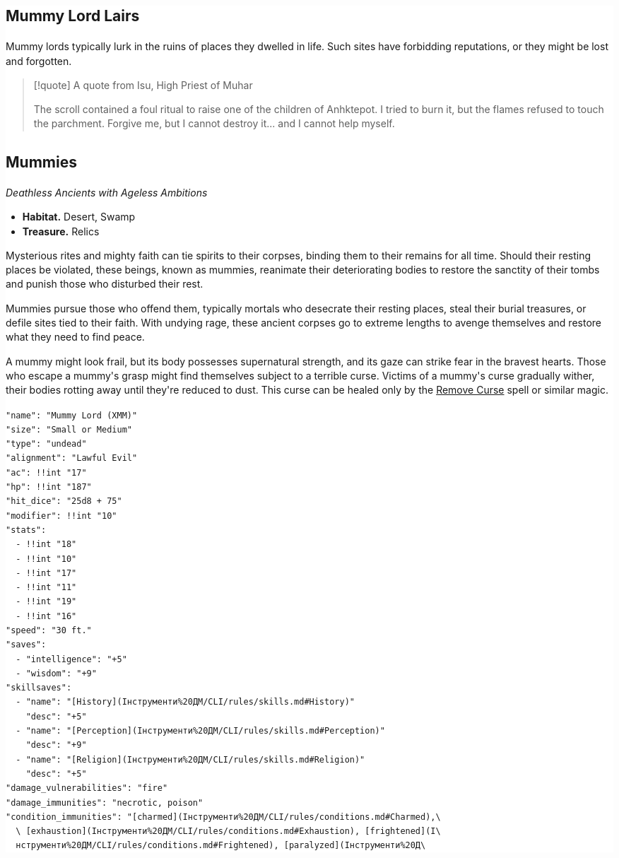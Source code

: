 ## Mummy Lord Lairs

Mummy lords typically lurk in the ruins of places they dwelled in life. Such sites have forbidding reputations, or they might be lost and forgotten.

> [!quote] A quote from Isu, High Priest of Muhar  
> 
> The scroll contained a foul ritual to raise one of the children of Anhktepot. I tried to burn it, but the flames refused to touch the parchment. Forgive me, but I cannot destroy it... and I cannot help myself.

## Mummies

*Deathless Ancients with Ageless Ambitions*

- **Habitat.** Desert, Swamp  
- **Treasure.** Relics  

Mysterious rites and mighty faith can tie spirits to their corpses, binding them to their remains for all time. Should their resting places be violated, these beings, known as mummies, reanimate their deteriorating bodies to restore the sanctity of their tombs and punish those who disturbed their rest.

Mummies pursue those who offend them, typically mortals who desecrate their resting places, steal their burial treasures, or defile sites tied to their faith. With undying rage, these ancient corpses go to extreme lengths to avenge themselves and restore what they need to find peace.

A mummy might look frail, but its body possesses supernatural strength, and its gaze can strike fear in the bravest hearts. Those who escape a mummy's grasp might find themselves subject to a terrible curse. Victims of a mummy's curse gradually wither, their bodies rotting away until they're reduced to dust. This curse can be healed only by the [Remove Curse](Інструменти%20ДМ/CLI/spells/remove-curse-xphb.md) spell or similar magic.

```statblock
"name": "Mummy Lord (XMM)"
"size": "Small or Medium"
"type": "undead"
"alignment": "Lawful Evil"
"ac": !!int "17"
"hp": !!int "187"
"hit_dice": "25d8 + 75"
"modifier": !!int "10"
"stats":
  - !!int "18"
  - !!int "10"
  - !!int "17"
  - !!int "11"
  - !!int "19"
  - !!int "16"
"speed": "30 ft."
"saves":
  - "intelligence": "+5"
  - "wisdom": "+9"
"skillsaves":
  - "name": "[History](Інструменти%20ДМ/CLI/rules/skills.md#History)"
    "desc": "+5"
  - "name": "[Perception](Інструменти%20ДМ/CLI/rules/skills.md#Perception)"
    "desc": "+9"
  - "name": "[Religion](Інструменти%20ДМ/CLI/rules/skills.md#Religion)"
    "desc": "+5"
"damage_vulnerabilities": "fire"
"damage_immunities": "necrotic, poison"
"condition_immunities": "[charmed](Інструменти%20ДМ/CLI/rules/conditions.md#Charmed),\
  \ [exhaustion](Інструменти%20ДМ/CLI/rules/conditions.md#Exhaustion), [frightened](І\
  нструменти%20ДМ/CLI/rules/conditions.md#Frightened), [paralyzed](Інструменти%20Д\
```